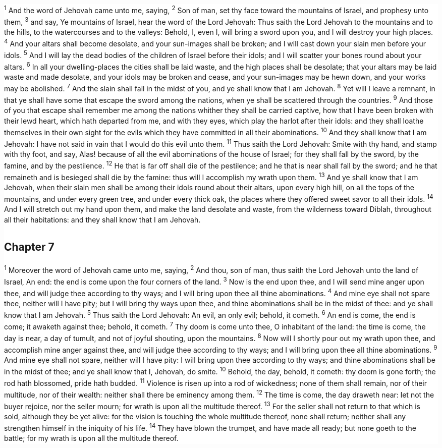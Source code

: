 <sup>1</sup> And the word of Jehovah came unto me, saying,
<sup>2</sup> Son of man, set thy face toward the mountains of Israel, and prophesy unto them,
<sup>3</sup> and say, Ye mountains of Israel, hear the word of the Lord Jehovah: Thus saith the Lord Jehovah to the mountains and to the hills, to the watercourses and to the valleys: Behold, I, even I, will bring a sword upon you, and I will destroy your high places.
<sup>4</sup> And your altars shall become desolate, and your sun-images shall be broken; and I will cast down your slain men before your idols.
<sup>5</sup> And I will lay the dead bodies of the children of Israel before their idols; and I will scatter your bones round about your altars.
<sup>6</sup> In all your dwelling-places the cities shall be laid waste, and the high places shall be desolate; that your altars may be laid waste and made desolate, and your idols may be broken and cease, and your sun-images may be hewn down, and your works may be abolished.
<sup>7</sup> And the slain shall fall in the midst of you, and ye shall know that I am Jehovah.
<sup>8</sup> Yet will I leave a remnant, in that ye shall have some that escape the sword among the nations, when ye shall be scattered through the countries.
<sup>9</sup> And those of you that escape shall remember me among the nations whither they shall be carried captive, how that I have been broken with their lewd heart, which hath departed from me, and with they eyes, which play the harlot after their idols: and they shall loathe themselves in their own sight for the evils which they have committed in all their abominations.
<sup>10</sup> And they shall know that I am Jehovah: I have not said in vain that I would do this evil unto them.
<sup>11</sup> Thus saith the Lord Jehovah: Smite with thy hand, and stamp with thy foot, and say, Alas! because of all the evil abominations of the house of Israel; for they shall fall by the sword, by the famine, and by the pestilence.
<sup>12</sup> He that is far off shall die of the pestilence; and he that is near shall fall by the sword; and he that remaineth and is besieged shall die by the famine: thus will I accomplish my wrath upon them.
<sup>13</sup> And ye shall know that I am Jehovah, when their slain men shall be among their idols round about their altars, upon every high hill, on all the tops of the mountains, and under every green tree, and under every thick oak, the places where they offered sweet savor to all their idols.
<sup>14</sup> And I will stretch out my hand upon them, and make the land desolate and waste, from the wilderness toward Diblah, throughout all their habitations: and they shall know that I am Jehovah.
## Chapter 7

<sup>1</sup> Moreover the word of Jehovah came unto me, saying,
<sup>2</sup> And thou, son of man, thus saith the Lord Jehovah unto the land of Israel, An end: the end is come upon the four corners of the land.
<sup>3</sup> Now is the end upon thee, and I will send mine anger upon thee, and will judge thee according to thy ways; and I will bring upon thee all thine abominations.
<sup>4</sup> And mine eye shall not spare thee, neither will I have pity; but I will bring thy ways upon thee, and thine abominations shall be in the midst of thee: and ye shall know that I am Jehovah.
<sup>5</sup> Thus saith the Lord Jehovah: An evil, an only evil; behold, it cometh.
<sup>6</sup> An end is come, the end is come; it awaketh against thee; behold, it cometh.
<sup>7</sup> Thy doom is come unto thee, O inhabitant of the land: the time is come, the day is near, a day of tumult, and not of joyful shouting, upon the mountains.
<sup>8</sup> Now will I shortly pour out my wrath upon thee, and accomplish mine anger against thee, and will judge thee according to thy ways; and I will bring upon thee all thine abominations.
<sup>9</sup> And mine eye shall not spare, neither will I have pity: I will bring upon thee according to thy ways; and thine abominations shall be in the midst of thee; and ye shall know that I, Jehovah, do smite.
<sup>10</sup> Behold, the day, behold, it cometh: thy doom is gone forth; the rod hath blossomed, pride hath budded.
<sup>11</sup> Violence is risen up into a rod of wickedness; none of them shall remain, nor of their multitude, nor of their wealth: neither shall there be eminency among them.
<sup>12</sup> The time is come, the day draweth near: let not the buyer rejoice, nor the seller mourn; for wrath is upon all the multitude thereof.
<sup>13</sup> For the seller shall not return to that which is sold, although they be yet alive: for the vision is touching the whole multitude thereof, none shall return; neither shall any strengthen himself in the iniquity of his life.
<sup>14</sup> They have blown the trumpet, and have made all ready; but none goeth to the battle; for my wrath is upon all the multitude thereof.